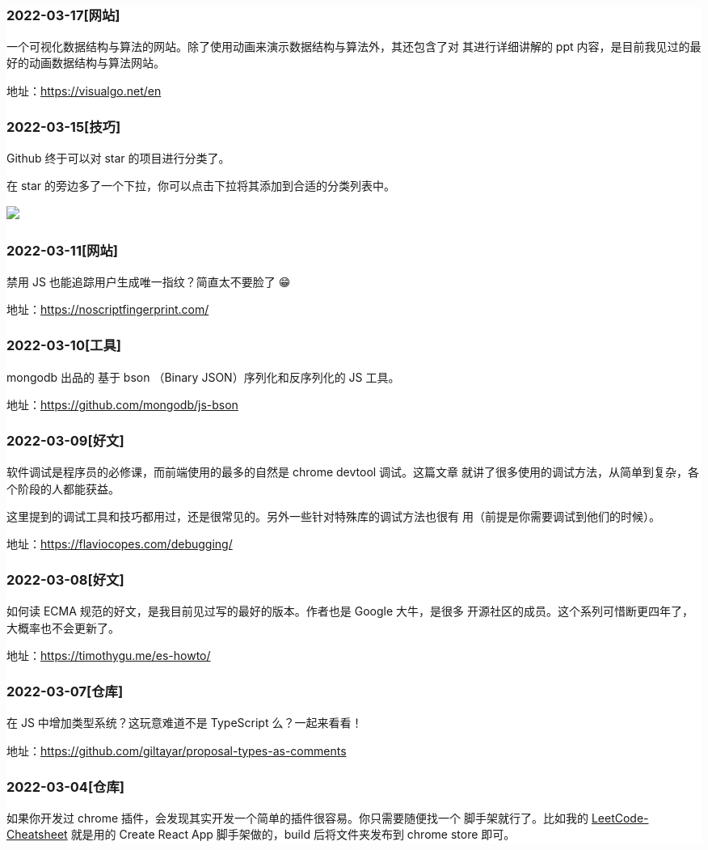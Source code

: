 ### 2022-03-17[网站]

一个可视化数据结构与算法的网站。除了使用动画来演示数据结构与算法外，其还包含了对
其进行详细讲解的 ppt 内容，是目前我见过的最好的动画数据结构与算法网站。

地址：https://visualgo.net/en

### 2022-03-15[技巧]

Github 终于可以对 star 的项目进行分类了。

在 star 的旁边多了一个下拉，你可以点击下拉将其添加到合适的分类列表中。

![](https://tva1.sinaimg.cn/large/e6c9d24ely1h0axhwei86j21l80aqq4t.jpg)

### 2022-03-11[网站]

禁用 JS 也能追踪用户生成唯一指纹？简直太不要脸了 😁

地址：https://noscriptfingerprint.com/

### 2022-03-10[工具]

mongodb 出品的 基于 bson （Binary JSON）序列化和反序列化的 JS 工具。

地址：https://github.com/mongodb/js-bson

### 2022-03-09[好文]

软件调试是程序员的必修课，而前端使用的最多的自然是 chrome devtool 调试。这篇文章
就讲了很多使用的调试方法，从简单到复杂，各个阶段的人都能获益。

这里提到的调试工具和技巧都用过，还是很常见的。另外一些针对特殊库的调试方法也很有
用（前提是你需要调试到他们的时候）。

地址：https://flaviocopes.com/debugging/

### 2022-03-08[好文]

如何读 ECMA 规范的好文，是我目前见过写的最好的版本。作者也是 Google 大牛，是很多
开源社区的成员。这个系列可惜断更四年了，大概率也不会更新了。

地址：https://timothygu.me/es-howto/

### 2022-03-07[仓库]

在 JS 中增加类型系统？这玩意难道不是 TypeScript 么？一起来看看！

地址：https://github.com/giltayar/proposal-types-as-comments

### 2022-03-04[仓库]

如果你开发过 chrome 插件，会发现其实开发一个简单的插件很容易。你只需要随便找一个
脚手架就行了。比如我的
[LeetCode-Cheatsheet](https://github.com/azl397985856/leetcode-cheat) 就是用的
Create React App 脚手架做的，build 后将文件夹发布到 chrome store 即可。
